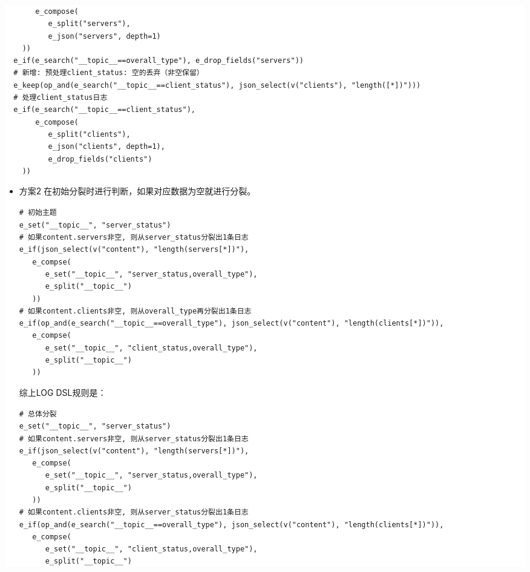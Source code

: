            e_compose(
              e_split("servers"), 
              e_json("servers", depth=1)
        ))
      e_if(e_search("__topic__==overall_type"), e_drop_fields("servers"))
      # 新增: 预处理client_status: 空的丢弃（非空保留）
      e_keep(op_and(e_search("__topic__==client_status"), json_select(v("clients"), "length([*])")))
      # 处理client_status日志
      e_if(e_search("__topic__==client_status"), 
           e_compose(
              e_split("clients"), 
              e_json("clients", depth=1),
              e_drop_fields("clients")
        ))
      

  

  

* 方案2 在初始分裂时进行判断，如果对应数据为空就进行分裂。


      # 初始主题
      e_set("__topic__", "server_status")
      # 如果content.servers非空, 则从server_status分裂出1条日志
      e_if(json_select(v("content"), "length(servers[*])"),
         e_compse(
            e_set("__topic__", "server_status,overall_type"),
            e_split("__topic__")
         ))
      # 如果content.clients非空, 则从overall_type再分裂出1条日志
      e_if(op_and(e_search("__topic__==overall_type"), json_select(v("content"), "length(clients[*])")),
         e_compse(
            e_set("__topic__", "client_status,overall_type"),
            e_split("__topic__")
         ))
      

  

  综上LOG DSL规则是：


      # 总体分裂
      e_set("__topic__", "server_status")
      # 如果content.servers非空, 则从server_status分裂出1条日志
      e_if(json_select(v("content"), "length(servers[*])"),
         e_compse(
            e_set("__topic__", "server_status,overall_type"),
            e_split("__topic__")
         ))
      # 如果content.clients非空, 则从server_status分裂出1条日志
      e_if(op_and(e_search("__topic__==overall_type"), json_select(v("content"), "length(clients[*])")),
         e_compse(
            e_set("__topic__", "client_status,overall_type"),
            e_split("__topic__")